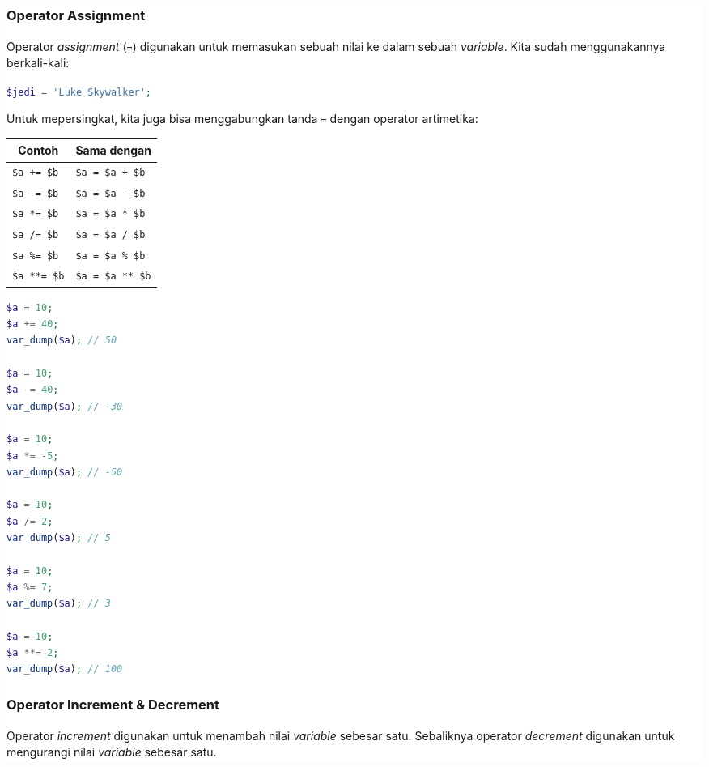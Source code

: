 ### Operator Assignment

Operator *assignment* (`=`) digunakan untuk memasukan sebuah nilai ke dalam sebuah *variable*. Kita sudah menggunakannya berkali-kali:

```php
$jedi = 'Luke Skywalker';
```

Untuk mepersingkat, kita juga bisa menggabungkan tanda `=` dengan operator artimetika:

| Contoh      | Sama dengan     |
| ----------- |---------------- |
| `$a += $b`  | `$a = $a + $b`  |
| `$a -= $b`  | `$a = $a - $b`  |
| `$a *= $b`  | `$a = $a * $b`  |
| `$a /= $b`  | `$a = $a / $b`  |
| `$a %= $b`  | `$a = $a % $b`  |
| `$a **= $b` | `$a = $a ** $b` |

```php
$a = 10;
$a += 40;
var_dump($a); // 50

$a = 10;
$a -= 40;
var_dump($a); // -30

$a = 10;
$a *= -5;
var_dump($a); // -50

$a = 10;
$a /= 2;
var_dump($a); // 5

$a = 10;
$a %= 7;
var_dump($a); // 3

$a = 10;
$a **= 2;
var_dump($a); // 100
```

### Operator Increment & Decrement

Operator *increment* digunakan untuk menambah nilai *variable* sebesar satu. Sebaliknya operator *decrement* digunakan untuk mengurangi nilai *variable* sebesar satu.
